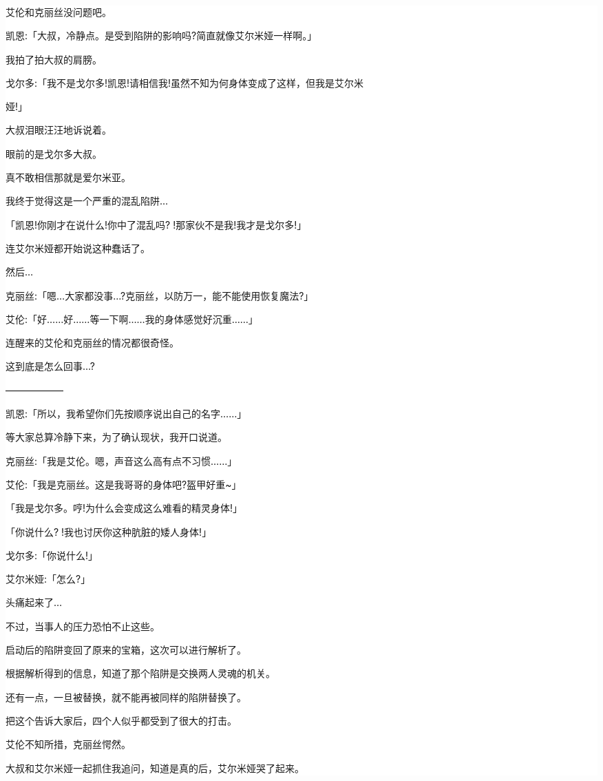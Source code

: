 艾伦和克丽丝没问题吧。

凯恩:「大叔，冷静点。是受到陷阱的影响吗?简直就像艾尔米娅一样啊。」

我拍了拍大叔的肩膀。

戈尔多:「我不是戈尔多!凯恩!请相信我!虽然不知为何身体变成了这样，但我是艾尔米

娅!」

大叔泪眼汪汪地诉说着。

眼前的是戈尔多大叔。

真不敢相信那就是爱尔米亚。

我终于觉得这是一个严重的混乱陷阱…

「凯恩!你刚才在说什么!你中了混乱吗? !那家伙不是我!我才是戈尔多!」

连艾尔米娅都开始说这种蠢话了。

然后…

克丽丝:「嗯…大家都没事…?克丽丝，以防万一，能不能使用恢复魔法?」

艾伦:「好……好……等一下啊……我的身体感觉好沉重……」

连醒来的艾伦和克丽丝的情况都很奇怪。

这到底是怎么回事…?

——————

凯恩:「所以，我希望你们先按顺序说出自己的名字……」

等大家总算冷静下来，为了确认现状，我开口说道。

克丽丝:「我是艾伦。嗯，声音这么高有点不习惯……」

艾伦:「我是克丽丝。这是我哥哥的身体吧?盔甲好重~」

「我是戈尔多。哼!为什么会变成这么难看的精灵身体!」

「你说什么? !我也讨厌你这种肮脏的矮人身体!」

戈尔多:「你说什么!」

艾尔米娅:「怎么?」

头痛起来了…

不过，当事人的压力恐怕不止这些。

启动后的陷阱变回了原来的宝箱，这次可以进行解析了。

根据解析得到的信息，知道了那个陷阱是交换两人灵魂的机关。

还有一点，一旦被替换，就不能再被同样的陷阱替换了。

把这个告诉大家后，四个人似乎都受到了很大的打击。

艾伦不知所措，克丽丝愕然。

大叔和艾尔米娅一起抓住我追问，知道是真的后，艾尔米娅哭了起来。
